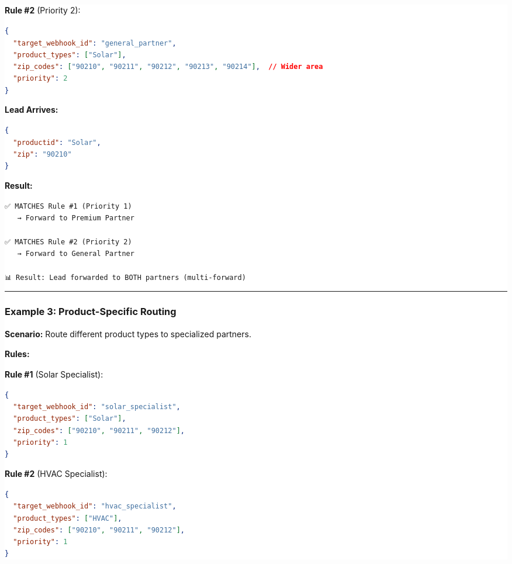 **Rule #2** (Priority 2):
```json
{
  "target_webhook_id": "general_partner",
  "product_types": ["Solar"],
  "zip_codes": ["90210", "90211", "90212", "90213", "90214"],  // Wider area
  "priority": 2
}
```

**Lead Arrives:**
```json
{
  "productid": "Solar",
  "zip": "90210"
}
```

**Result:**
```
✅ MATCHES Rule #1 (Priority 1)
   → Forward to Premium Partner

✅ MATCHES Rule #2 (Priority 2)
   → Forward to General Partner

📊 Result: Lead forwarded to BOTH partners (multi-forward)
```

---

### Example 3: Product-Specific Routing

**Scenario:** Route different product types to specialized partners.

**Rules:**

**Rule #1** (Solar Specialist):
```json
{
  "target_webhook_id": "solar_specialist",
  "product_types": ["Solar"],
  "zip_codes": ["90210", "90211", "90212"],
  "priority": 1
}
```

**Rule #2** (HVAC Specialist):
```json
{
  "target_webhook_id": "hvac_specialist",
  "product_types": ["HVAC"],
  "zip_codes": ["90210", "90211", "90212"],
  "priority": 1
}
```
